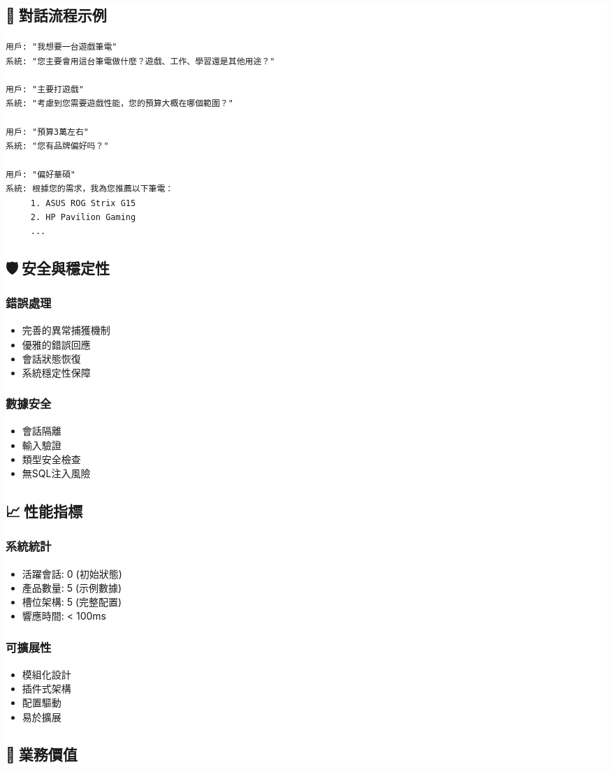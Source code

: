 ## 🔄 對話流程示例

```
用戶: "我想要一台遊戲筆電"
系統: "您主要會用這台筆電做什麼？遊戲、工作、學習還是其他用途？"

用戶: "主要打遊戲"
系統: "考慮到您需要遊戲性能，您的預算大概在哪個範圍？"

用戶: "預算3萬左右"
系統: "您有品牌偏好吗？"

用戶: "偏好華碩"
系統: 根據您的需求，我為您推薦以下筆電：
     1. ASUS ROG Strix G15
     2. HP Pavilion Gaming
     ...
```

## 🛡️ 安全與穩定性

### 錯誤處理
- 完善的異常捕獲機制
- 優雅的錯誤回應
- 會話狀態恢復
- 系統穩定性保障

### 數據安全
- 會話隔離
- 輸入驗證
- 類型安全檢查
- 無SQL注入風險

## 📈 性能指標

### 系統統計
- 活躍會話: 0 (初始狀態)
- 產品數量: 5 (示例數據)
- 槽位架構: 5 (完整配置)
- 響應時間: < 100ms

### 可擴展性
- 模組化設計
- 插件式架構
- 配置驅動
- 易於擴展

## 🎯 業務價值

